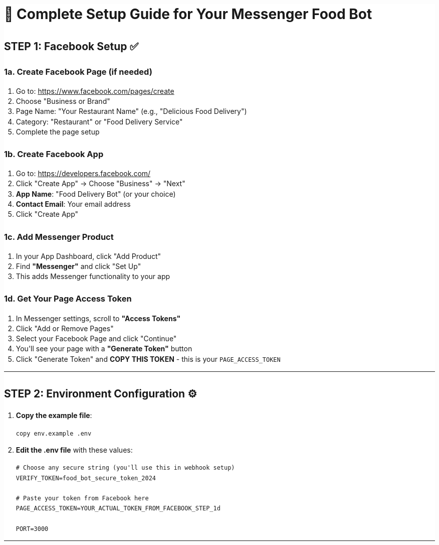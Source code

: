 # 🚀 Complete Setup Guide for Your Messenger Food Bot

## **STEP 1: Facebook Setup** ✅

### **1a. Create Facebook Page (if needed)**
1. Go to: https://www.facebook.com/pages/create
2. Choose "Business or Brand"
3. Page Name: "Your Restaurant Name" (e.g., "Delicious Food Delivery")
4. Category: "Restaurant" or "Food Delivery Service"
5. Complete the page setup

### **1b. Create Facebook App**
1. Go to: https://developers.facebook.com/
2. Click "Create App" → Choose "Business" → "Next"
3. **App Name**: "Food Delivery Bot" (or your choice)
4. **Contact Email**: Your email address
5. Click "Create App"

### **1c. Add Messenger Product**
1. In your App Dashboard, click "Add Product"
2. Find **"Messenger"** and click "Set Up"
3. This adds Messenger functionality to your app

### **1d. Get Your Page Access Token**
1. In Messenger settings, scroll to **"Access Tokens"**
2. Click "Add or Remove Pages"
3. Select your Facebook Page and click "Continue"
4. You'll see your page with a **"Generate Token"** button
5. Click "Generate Token" and **COPY THIS TOKEN** - this is your `PAGE_ACCESS_TOKEN`

---

## **STEP 2: Environment Configuration** ⚙️

1. **Copy the example file**:
   ```bash
   copy env.example .env
   ```

2. **Edit the .env file** with these values:
   ```env
   # Choose any secure string (you'll use this in webhook setup)
   VERIFY_TOKEN=food_bot_secure_token_2024
   
   # Paste your token from Facebook here
   PAGE_ACCESS_TOKEN=YOUR_ACTUAL_TOKEN_FROM_FACEBOOK_STEP_1d
   
   PORT=3000
   ```

---